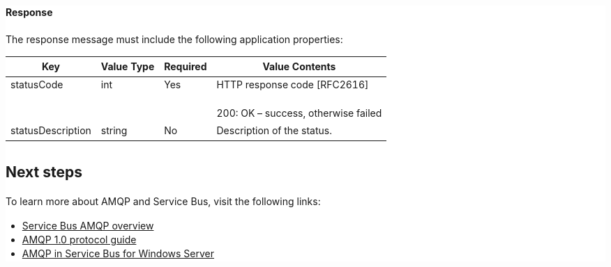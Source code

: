 #### Response  

The response message must include the following application properties:  
  
|Key|Value Type|Required|Value Contents|  
|---------|----------------|--------------|--------------------|  
|statusCode|int|Yes|HTTP response code [RFC2616]<br /><br /> 200: OK – success, otherwise failed|  
|statusDescription|string|No|Description of the status.|

## Next steps

To learn more about AMQP and Service Bus, visit the following links:

* [Service Bus AMQP overview]
* [AMQP 1.0 protocol guide]
* [AMQP in Service Bus for Windows Server]

[Service Bus AMQP overview]: service-bus-amqp-overview.md
[AMQP 1.0 protocol guide]: service-bus-amqp-protocol-guide.md
[AMQP in Service Bus for Windows Server]: /previous-versions/service-bus-archive/dn282144(v=azure.100)
